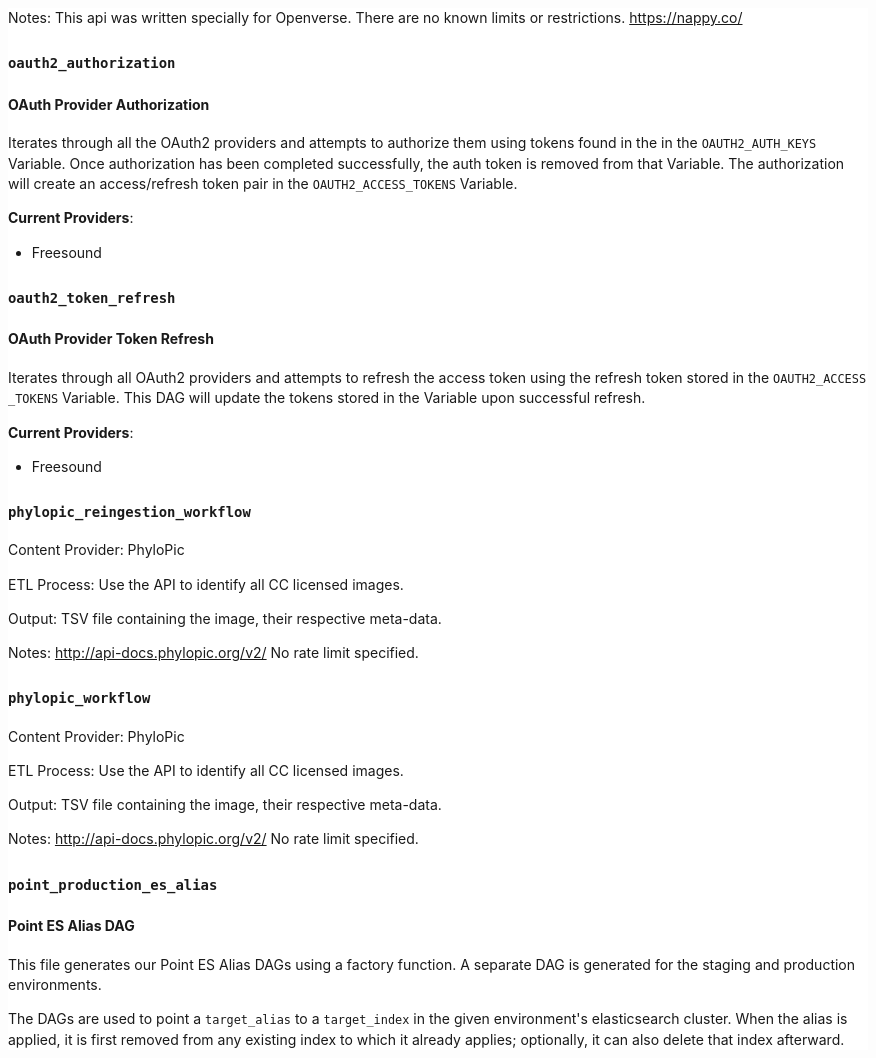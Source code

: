 Notes: This api was written specially for Openverse. There are no known limits
or restrictions. https://nappy.co/

### `oauth2_authorization`

#### OAuth Provider Authorization

Iterates through all the OAuth2 providers and attempts to authorize them using
tokens found in the in the `OAUTH2_AUTH_KEYS` Variable. Once authorization has
been completed successfully, the auth token is removed from that Variable. The
authorization will create an access/refresh token pair in the
`OAUTH2_ACCESS_TOKENS` Variable.

**Current Providers**:

- Freesound

### `oauth2_token_refresh`

#### OAuth Provider Token Refresh

Iterates through all OAuth2 providers and attempts to refresh the access token
using the refresh token stored in the `OAUTH2_ACCESS_TOKENS` Variable. This DAG
will update the tokens stored in the Variable upon successful refresh.

**Current Providers**:

- Freesound

### `phylopic_reingestion_workflow`

Content Provider: PhyloPic

ETL Process: Use the API to identify all CC licensed images.

Output: TSV file containing the image, their respective meta-data.

Notes: http://api-docs.phylopic.org/v2/ No rate limit specified.

### `phylopic_workflow`

Content Provider: PhyloPic

ETL Process: Use the API to identify all CC licensed images.

Output: TSV file containing the image, their respective meta-data.

Notes: http://api-docs.phylopic.org/v2/ No rate limit specified.

### `point_production_es_alias`

#### Point ES Alias DAG

This file generates our Point ES Alias DAGs using a factory function. A separate
DAG is generated for the staging and production environments.

The DAGs are used to point a `target_alias` to a `target_index` in the given
environment's elasticsearch cluster. When the alias is applied, it is first
removed from any existing index to which it already applies; optionally, it can
also delete that index afterward.
